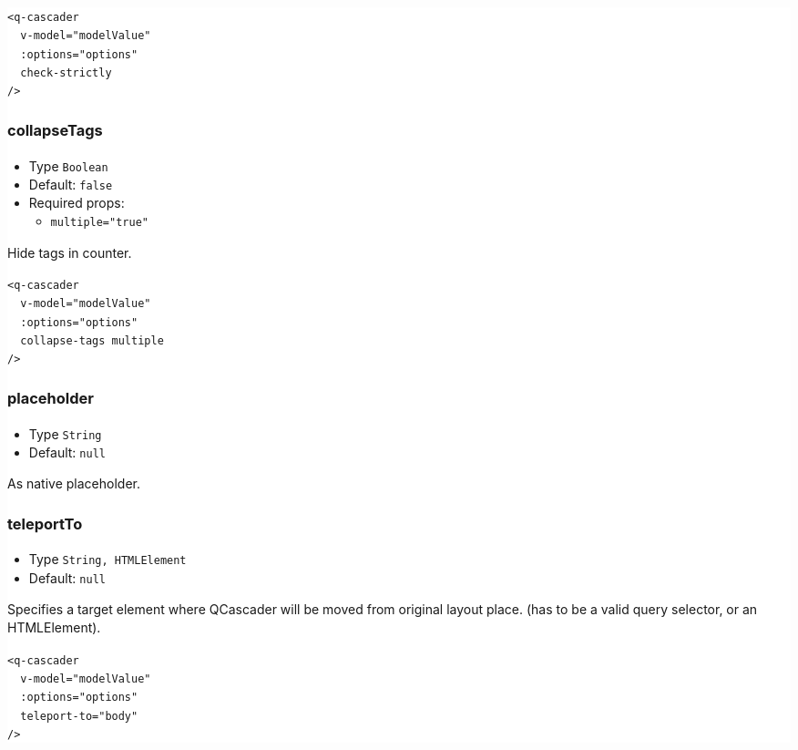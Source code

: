 ```vue {4}
<q-cascader
  v-model="modelValue"
  :options="options"
  check-strictly
/>
```


<iframe height="250" style="width: 100%;" scrolling="no" frameborder="no" src="/QCascader/checkStrictly.html"></iframe>

### collapseTags

- Type `Boolean`
- Default: `false`
- Required props:
  - `multiple="true"`

Hide tags in counter.


```vue {4,5}
<q-cascader
  v-model="modelValue"
  :options="options"
  collapse-tags multiple
/>
```


<iframe height="250" style="width: 100%;" scrolling="no" frameborder="no" src="/QCascader/collapseTags.html"></iframe>

### placeholder

- Type `String`
- Default: `null`

As native placeholder.

### teleportTo

- Type `String, HTMLElement`
- Default: `null`

Specifies a target element where QCascader will be moved from original layout place. (has to be a valid query selector, or an HTMLElement).


```vue {4}
<q-cascader
  v-model="modelValue"
  :options="options"
  teleport-to="body"
/>
```
